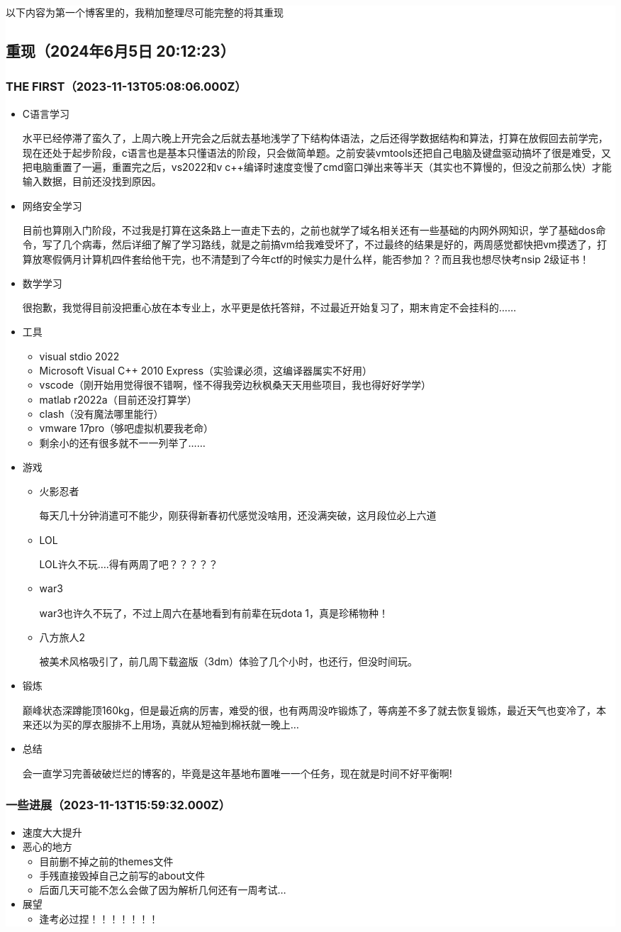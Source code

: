 以下内容为第一个博客里的，我稍加整理尽可能完整的将其重现

## 重现（2024年6月5日 20:12:23）

### THE FIRST（2023-11-13T05:08:06.000Z）

- C语言学习

  水平已经停滞了蛮久了，上周六晚上开完会之后就去基地浅学了下结构体语法，之后还得学数据结构和算法，打算在放假回去前学完，现在还处于起步阶段，c语言也是基本只懂语法的阶段，只会做简单题。之前安装vmtools还把自己电脑及键盘驱动搞坏了很是难受，又把电脑重置了一遍，重置完之后，vs2022和v c++编译时速度变慢了cmd窗口弹出来等半天（其实也不算慢的，但没之前那么快）才能输入数据，目前还没找到原因。

- 网络安全学习

  目前也算刚入门阶段，不过我是打算在这条路上一直走下去的，之前也就学了域名相关还有一些基础的内网外网知识，学了基础dos命令，写了几个病毒，然后详细了解了学习路线，就是之前搞vm给我难受坏了，不过最终的结果是好的，两周感觉都快把vm摸透了，打算放寒假俩月计算机四件套给他干完，也不清楚到了今年ctf的时候实力是什么样，能否参加？？而且我也想尽快考nsip 2级证书！

- 数学学习

  很抱歉，我觉得目前没把重心放在本专业上，水平更是依托答辩，不过最近开始复习了，期末肯定不会挂科的……

- 工具

  - visual stdio 2022
  - Microsoft Visual C++ 2010 Express（实验课必须，这编译器属实不好用）
  - vscode（刚开始用觉得很不错啊，怪不得我旁边秋枫桑天天用些项目，我也得好好学学）
  - matlab r2022a（目前还没打算学）
  - clash（没有魔法哪里能行）
  - vmware 17pro（够吧虚拟机要我老命）
  - 剩余小的还有很多就不一一列举了……

- 游戏

  - 火影忍者

    每天几十分钟消遣可不能少，刚获得新春初代感觉没啥用，还没满突破，这月段位必上六道

  - LOL

    LOL许久不玩….得有两周了吧？？？？？

  - war3

    war3也许久不玩了，不过上周六在基地看到有前辈在玩dota 1，真是珍稀物种！

  - 八方旅人2

    被美术风格吸引了，前几周下载盗版（3dm）体验了几个小时，也还行，但没时间玩。

- 锻炼

  巅峰状态深蹲能顶160kg，但是最近病的厉害，难受的很，也有两周没咋锻炼了，等病差不多了就去恢复锻炼，最近天气也变冷了，本来还以为买的厚衣服排不上用场，真就从短袖到棉袄就一晚上…

- 总结

  会一直学习完善破破烂烂的博客的，毕竟是这年基地布置唯一一个任务，现在就是时间不好平衡啊!

### 一些进展（2023-11-13T15:59:32.000Z）

- 速度大大提升
- 恶心的地方
  - 目前删不掉之前的themes文件
  - 手残直接毁掉自己之前写的about文件
  - 后面几天可能不怎么会做了因为解析几何还有一周考试…
- 展望
  - 逢考必过捏！！！！！！！
